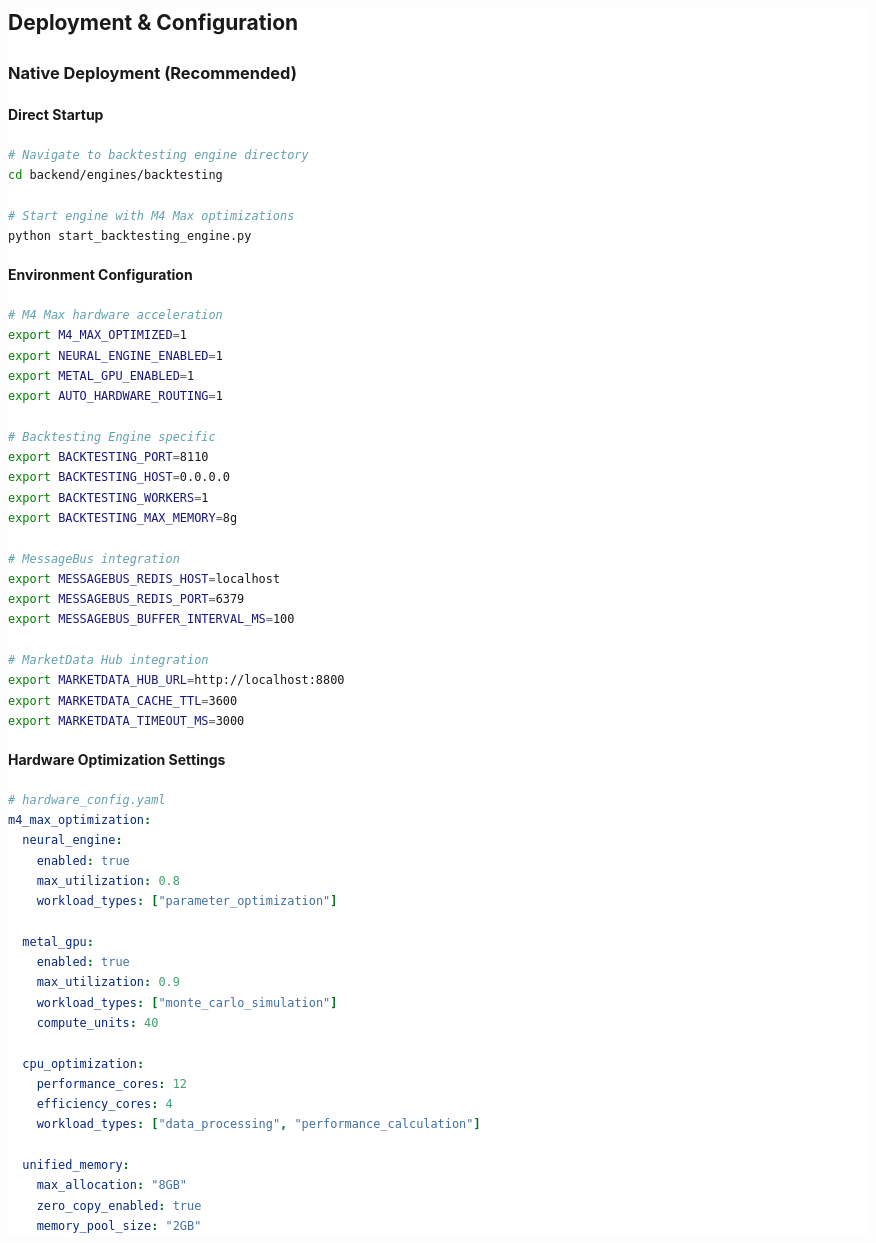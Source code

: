 
## Deployment & Configuration

### Native Deployment (Recommended)

#### Direct Startup
```bash
# Navigate to backtesting engine directory
cd backend/engines/backtesting

# Start engine with M4 Max optimizations
python start_backtesting_engine.py
```

#### Environment Configuration
```bash
# M4 Max hardware acceleration
export M4_MAX_OPTIMIZED=1
export NEURAL_ENGINE_ENABLED=1  
export METAL_GPU_ENABLED=1
export AUTO_HARDWARE_ROUTING=1

# Backtesting Engine specific
export BACKTESTING_PORT=8110
export BACKTESTING_HOST=0.0.0.0
export BACKTESTING_WORKERS=1
export BACKTESTING_MAX_MEMORY=8g

# MessageBus integration
export MESSAGEBUS_REDIS_HOST=localhost
export MESSAGEBUS_REDIS_PORT=6379
export MESSAGEBUS_BUFFER_INTERVAL_MS=100

# MarketData Hub integration  
export MARKETDATA_HUB_URL=http://localhost:8800
export MARKETDATA_CACHE_TTL=3600
export MARKETDATA_TIMEOUT_MS=3000
```

#### Hardware Optimization Settings
```yaml
# hardware_config.yaml
m4_max_optimization:
  neural_engine:
    enabled: true
    max_utilization: 0.8
    workload_types: ["parameter_optimization"]
    
  metal_gpu:
    enabled: true 
    max_utilization: 0.9
    workload_types: ["monte_carlo_simulation"]
    compute_units: 40
    
  cpu_optimization:
    performance_cores: 12
    efficiency_cores: 4
    workload_types: ["data_processing", "performance_calculation"]
    
  unified_memory:
    max_allocation: "8GB"
    zero_copy_enabled: true
    memory_pool_size: "2GB"
```